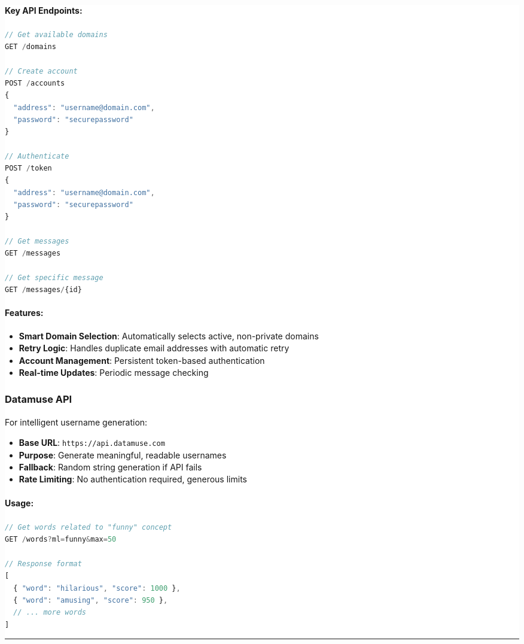 #### Key API Endpoints:
```typescript
// Get available domains
GET /domains

// Create account
POST /accounts
{
  "address": "username@domain.com",
  "password": "securepassword"
}

// Authenticate
POST /token
{
  "address": "username@domain.com",
  "password": "securepassword"
}

// Get messages
GET /messages

// Get specific message
GET /messages/{id}
```

#### Features:
- **Smart Domain Selection**: Automatically selects active, non-private domains
- **Retry Logic**: Handles duplicate email addresses with automatic retry
- **Account Management**: Persistent token-based authentication
- **Real-time Updates**: Periodic message checking

### Datamuse API

For intelligent username generation:

- **Base URL**: `https://api.datamuse.com`
- **Purpose**: Generate meaningful, readable usernames
- **Fallback**: Random string generation if API fails
- **Rate Limiting**: No authentication required, generous limits

#### Usage:
```typescript
// Get words related to "funny" concept
GET /words?ml=funny&max=50

// Response format
[
  { "word": "hilarious", "score": 1000 },
  { "word": "amusing", "score": 950 },
  // ... more words
]
```

---
